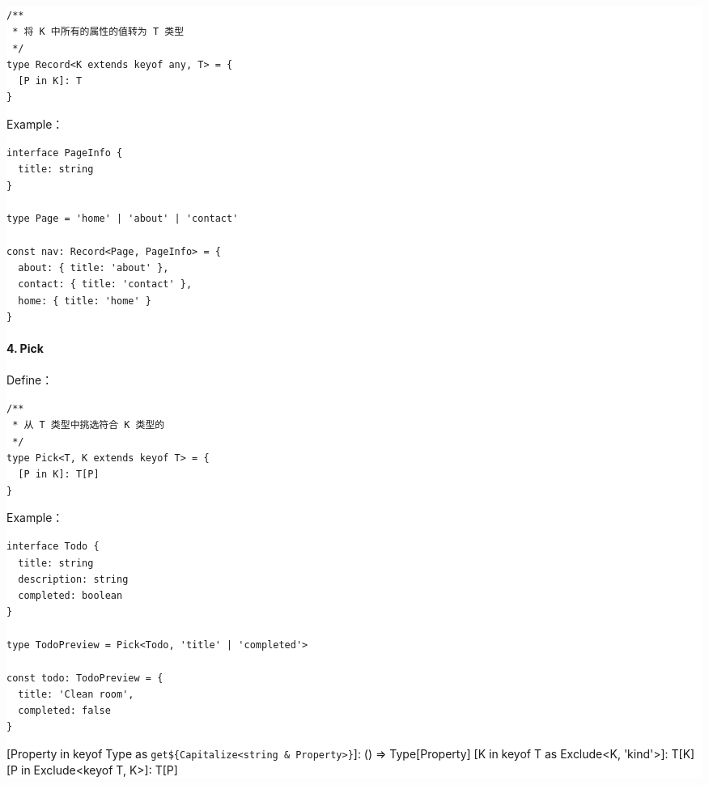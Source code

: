 ```tsx
/**
 * 将 K 中所有的属性的值转为 T 类型
 */
type Record<K extends keyof any, T> = {
  [P in K]: T
}
```

Example：

```tsx
interface PageInfo {
  title: string
}

type Page = 'home' | 'about' | 'contact'

const nav: Record<Page, PageInfo> = {
  about: { title: 'about' },
  contact: { title: 'contact' },
  home: { title: 'home' }
}
```



#### 4. Pick

Define：

```tsx
/**
 * 从 T 类型中挑选符合 K 类型的
 */
type Pick<T, K extends keyof T> = {
  [P in K]: T[P]
}
```

Example：

```tsx
interface Todo {
  title: string
  description: string
  completed: boolean
}

type TodoPreview = Pick<Todo, 'title' | 'completed'>

const todo: TodoPreview = {
  title: 'Clean room',
  completed: false
}
```


  [k: string]: string
  [Property in keyof Type as `get${Capitalize<string & Property>}`]: () => Type[Property]
  [K in keyof T as Exclude<K, 'kind'>]: T[K]
  [P in Exclude<keyof T, K>]: T[P]
